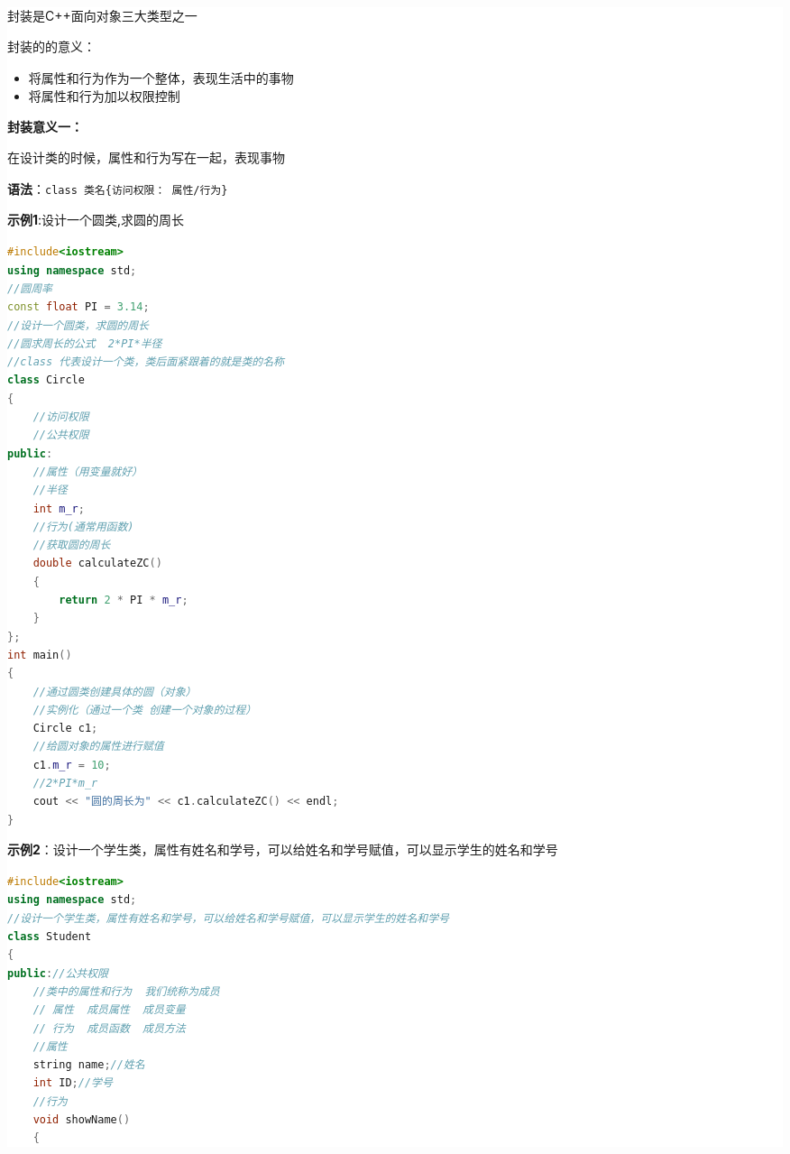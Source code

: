 封装是C++面向对象三大类型之一

封装的的意义：

+ 将属性和行为作为一个整体，表现生活中的事物
+ 将属性和行为加以权限控制

**封装意义一：**

在设计类的时候，属性和行为写在一起，表现事物

**语法**：`class 类名{访问权限： 属性/行为}`

**示例1**:设计一个圆类,求圆的周长

```c++
#include<iostream>
using namespace std;
//圆周率
const float PI = 3.14;
//设计一个圆类，求圆的周长
//圆求周长的公式  2*PI*半径
//class 代表设计一个类，类后面紧跟着的就是类的名称
class Circle
{
	//访问权限
	//公共权限
public:
	//属性（用变量就好）
	//半径
	int m_r;
	//行为(通常用函数)
	//获取圆的周长
	double calculateZC()
	{
		return 2 * PI * m_r;
	}
};
int main()
{
	//通过圆类创建具体的圆（对象）
	//实例化（通过一个类 创建一个对象的过程）
	Circle c1;
	//给圆对象的属性进行赋值
	c1.m_r = 10;
	//2*PI*m_r
	cout << "圆的周长为" << c1.calculateZC() << endl;
}
```

**示例2**：设计一个学生类，属性有姓名和学号，可以给姓名和学号赋值，可以显示学生的姓名和学号

```c++
#include<iostream>
using namespace std;
//设计一个学生类，属性有姓名和学号，可以给姓名和学号赋值，可以显示学生的姓名和学号
class Student
{
public://公共权限
	//类中的属性和行为  我们统称为成员
	// 属性  成员属性  成员变量
	// 行为  成员函数  成员方法
	//属性
	string name;//姓名
	int ID;//学号
	//行为
	void showName()
	{
```